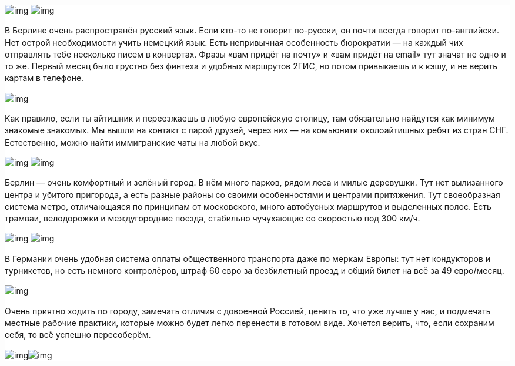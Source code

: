 ![img](image29.png)
![img](image20.png)

В Берлине очень распространён русский язык. Если кто-то не говорит по-русски, он почти всегда говорит по-английски. Нет острой необходимости учить немецкий язык. Есть непривычная особенность бюрократии — на каждый чих отправлять тебе несколько писем в конвертах. Фразы «вам придёт на почту»  и «вам придёт на email» тут значат не одно и то же. Первый месяц было грустно без финтеха и удобных маршрутов 2ГИС, но потом привыкаешь и к кэшу, и не верить картам в телефоне.

![img](image18.png)

Как правило, если ты айтишник и переезжаешь в любую европейскую столицу, там обязательно найдутся как минимум знакомые знакомых. Мы вышли на контакт с парой друзей, через них — на комьюнити околоайтишных ребят из стран СНГ. Естественно, можно найти иммигранские чаты на любой вкус.

![img](image10.png)
![img](image12.png)

Берлин — очень комфортный и зелёный город. В нём много парков, рядом леса и милые деревушки. Тут нет вылизанного центра и убитого пригорода, а есть разные районы со своими особенностями и центрами притяжения. Тут своеобразная система метро, отличающаяся по принципам от московского, много автобусных маршрутов и выделенных полос. Есть трамваи, велодорожки и междугородние поезда, стабильно чучухающие со скоростью под 300 км/ч. 

![img](image21.png)
![img](image1.png)

В Германии очень удобная система оплаты общественного транспорта даже по меркам Европы: тут нет кондукторов и турникетов, но есть немного контролёров, штраф 60 евро за безбилетный проезд и общий билет на всё за 49 евро/месяц. 

![img](image8.png)

Очень приятно ходить по городу, замечать отличия с довоенной Россией, ценить то, что уже лучше у нас, и подмечать местные рабочие практики, которые можно будет легко перенести в готовом виде. Хочется верить, что, если сохраним себя, то всё успешно пересоберём. 

![img](image31.png)![img](image33.png)

